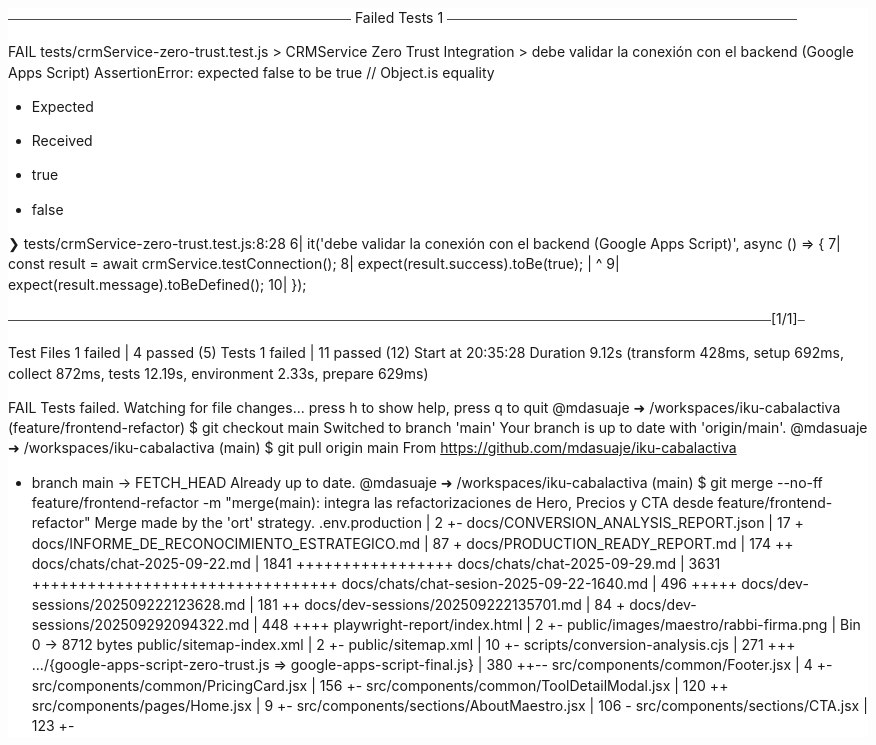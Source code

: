 ⎯⎯⎯⎯⎯⎯⎯⎯⎯⎯⎯⎯⎯⎯⎯⎯⎯⎯⎯⎯⎯⎯⎯⎯⎯⎯⎯⎯⎯⎯⎯⎯⎯⎯⎯⎯⎯⎯⎯⎯⎯⎯⎯⎯⎯⎯⎯⎯⎯ Failed Tests 1 ⎯⎯⎯⎯⎯⎯⎯⎯⎯⎯⎯⎯⎯⎯⎯⎯⎯⎯⎯⎯⎯⎯⎯⎯⎯⎯⎯⎯⎯⎯⎯⎯⎯⎯⎯⎯⎯⎯⎯⎯⎯⎯⎯⎯⎯⎯⎯⎯⎯⎯

 FAIL  tests/crmService-zero-trust.test.js > CRMService Zero Trust Integration > debe validar la conexión con el backend (Google Apps Script)
AssertionError: expected false to be true // Object.is equality

- Expected
+ Received

- true
+ false

 ❯ tests/crmService-zero-trust.test.js:8:28
      6|   it('debe validar la conexión con el backend (Google Apps Script)', async () => {
      7|     const result = await crmService.testConnection();
      8|     expect(result.success).toBe(true);
       |                            ^
      9|     expect(result.message).toBeDefined();
     10|   });

⎯⎯⎯⎯⎯⎯⎯⎯⎯⎯⎯⎯⎯⎯⎯⎯⎯⎯⎯⎯⎯⎯⎯⎯⎯⎯⎯⎯⎯⎯⎯⎯⎯⎯⎯⎯⎯⎯⎯⎯⎯⎯⎯⎯⎯⎯⎯⎯⎯⎯⎯⎯⎯⎯⎯⎯⎯⎯⎯⎯⎯⎯⎯⎯⎯⎯⎯⎯⎯⎯⎯⎯⎯⎯⎯⎯⎯⎯⎯⎯⎯⎯⎯⎯⎯⎯⎯⎯⎯⎯⎯⎯⎯⎯⎯⎯⎯⎯⎯⎯⎯⎯⎯⎯⎯⎯⎯⎯⎯[1/1]⎯


 Test Files  1 failed | 4 passed (5)
      Tests  1 failed | 11 passed (12)
   Start at  20:35:28
   Duration  9.12s (transform 428ms, setup 692ms, collect 872ms, tests 12.19s, environment 2.33s, prepare 629ms)

 FAIL  Tests failed. Watching for file changes...
       press h to show help, press q to quit
@mdasuaje ➜ /workspaces/iku-cabalactiva (feature/frontend-refactor) $ git checkout main
Switched to branch 'main'
Your branch is up to date with 'origin/main'.
@mdasuaje ➜ /workspaces/iku-cabalactiva (main) $ git pull origin main
From https://github.com/mdasuaje/iku-cabalactiva
 * branch            main       -> FETCH_HEAD
Already up to date.
@mdasuaje ➜ /workspaces/iku-cabalactiva (main) $ git merge --no-ff feature/frontend-refactor -m "merge(main): integra las refactorizaciones de Hero, Precios y CTA desde feature/frontend-refactor"
Merge made by the 'ort' strategy.
 .env.production                                                          |    2 +-
 docs/CONVERSION_ANALYSIS_REPORT.json                                     |   17 +
 docs/INFORME_DE_RECONOCIMIENTO_ESTRATEGICO.md                            |   87 +
 docs/PRODUCTION_READY_REPORT.md                                          |  174 ++
 docs/chats/chat-2025-09-22.md                                            | 1841 +++++++++++++++++
 docs/chats/chat-2025-09-29.md                                            | 3631 +++++++++++++++++++++++++++++++++
 docs/chats/chat-sesion-2025-09-22-1640.md                                |  496 +++++
 docs/dev-sessions/202509222123628.md                                     |  181 ++
 docs/dev-sessions/202509222135701.md                                     |   84 +
 docs/dev-sessions/202509292094322.md                                     |  448 ++++
 playwright-report/index.html                                             |    2 +-
 public/images/maestro/rabbi-firma.png                                    |  Bin 0 -> 8712 bytes
 public/sitemap-index.xml                                                 |    2 +-
 public/sitemap.xml                                                       |   10 +-
 scripts/conversion-analysis.cjs                                          |  271 +++
 .../{google-apps-script-zero-trust.js => google-apps-script-final.js}    |  380 ++--
 src/components/common/Footer.jsx                                         |    4 +-
 src/components/common/PricingCard.jsx                                    |  156 +-
 src/components/common/ToolDetailModal.jsx                                |  120 ++
 src/components/pages/Home.jsx                                            |    9 +-
 src/components/sections/AboutMaestro.jsx                                 |  106 -
 src/components/sections/CTA.jsx                                          |  123 +-